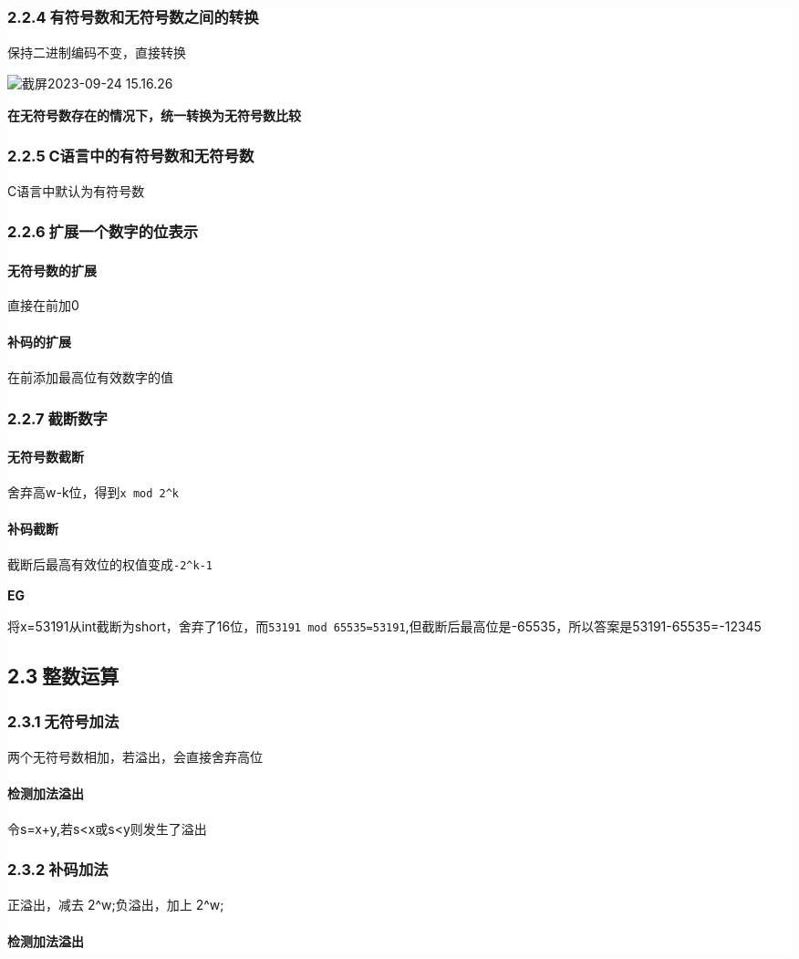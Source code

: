 ### 2.2.4 有符号数和无符号数之间的转换

保持二进制编码不变，直接转换

![截屏2023-09-24 15.16.26](../../../../../../../users/mickey/typora/%E6%88%AA%E5%B1%8F2023-09-24%2015.16.26-6941949.png)

**在无符号数存在的情况下，统一转换为无符号数比较**



### 2.2.5 C语言中的有符号数和无符号数

C语言中默认为有符号数



### 2.2.6 扩展一个数字的位表示

#### 无符号数的扩展

直接在前加0

#### 补码的扩展

在前添加最高位有效数字的值



### 2.2.7 截断数字

#### 无符号数截断

舍弃高w-k位，得到`x mod 2^k`

#### 补码截断

截断后最高有效位的权值变成`-2^k-1`

**EG**

将x=53191从int截断为short，舍弃了16位，而`53191 mod 65535=53191`,但截断后最高位是-65535，所以答案是53191-65535=-12345

## 2.3 整数运算

### 2.3.1 无符号加法

两个无符号数相加，若溢出，会直接舍弃高位

#### 检测加法溢出

令s=x+y,若s<x或s<y则发生了溢出

### 2.3.2 补码加法

正溢出，减去 2^w;负溢出，加上 2^w;

#### 检测加法溢出
